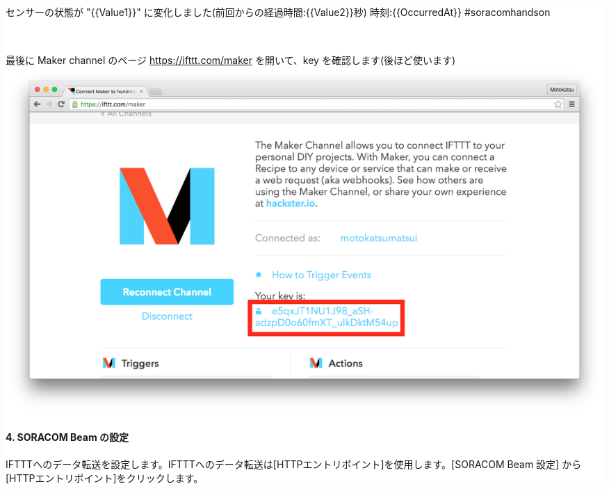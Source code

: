 
センサーの状態が "{{Value1}}" に変化しました(前回からの経過時間:{{Value2}}秒) 時刻:{{OccurredAt}} #soracomhandson


 

最後に Maker channel のページ https://ifttt.com/maker を開いて、key を確認します(後ほど使います)
![](image/7-7.png)

#### <a name = "section7-4">4.	SORACOM Beam の設定

IFTTTへのデータ転送を設定します。IFTTTへのデータ転送は[HTTPエントリポイント]を使用します。[SORACOM Beam 設定] から[HTTPエントリポイント]をクリックします。